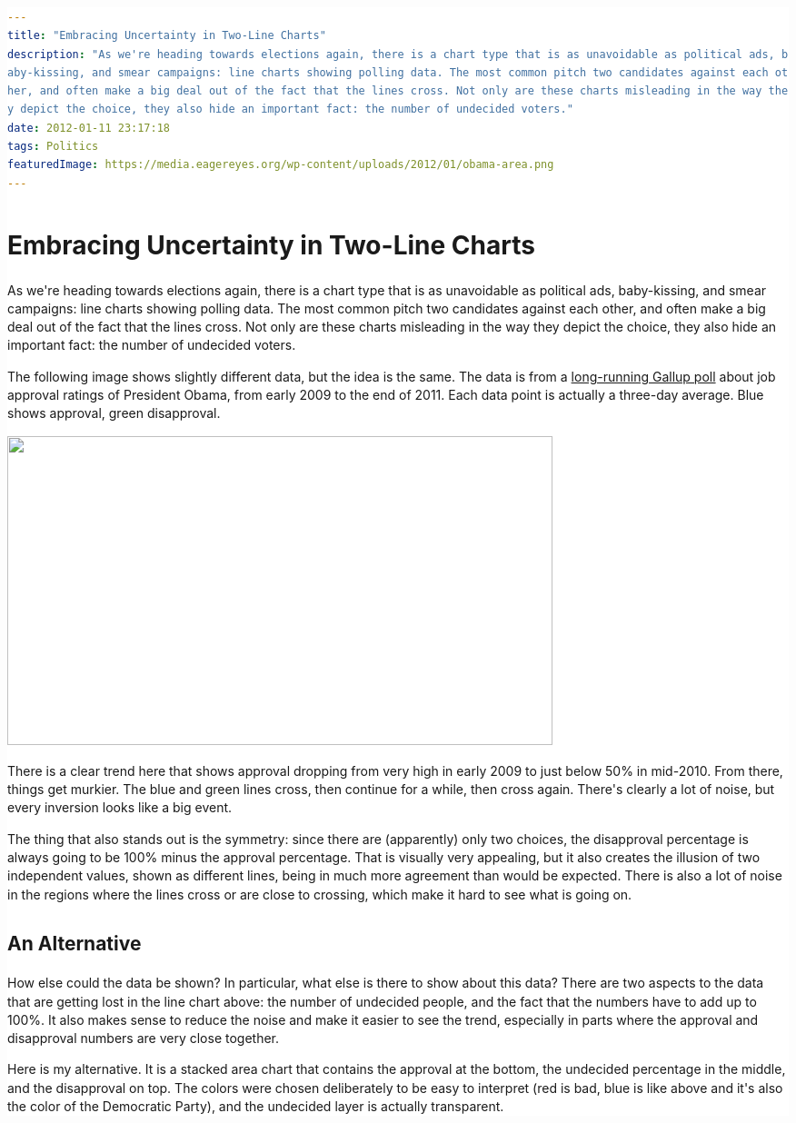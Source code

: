 ```yaml
---
title: "Embracing Uncertainty in Two-Line Charts"
description: "As we're heading towards elections again, there is a chart type that is as unavoidable as political ads, baby-kissing, and smear campaigns: line charts showing polling data. The most common pitch two candidates against each other, and often make a big deal out of the fact that the lines cross. Not only are these charts misleading in the way they depict the choice, they also hide an important fact: the number of undecided voters."
date: 2012-01-11 23:17:18
tags: Politics
featuredImage: https://media.eagereyes.org/wp-content/uploads/2012/01/obama-area.png
---
```


# Embracing Uncertainty in Two-Line Charts

As we're heading towards elections again, there is a chart type that is as unavoidable as political ads, baby-kissing, and smear campaigns: line charts showing polling data. The most common pitch two candidates against each other, and often make a big deal out of the fact that the lines cross. Not only are these charts misleading in the way they depict the choice, they also hide an important fact: the number of undecided voters.

The following image shows slightly different data, but the idea is the same. The data is from a <a href="http://www.gallup.com/poll/113980/Gallup-Daily-Obama-Job-Approval.aspx">long-running Gallup poll</a> about job approval ratings of President Obama, from early 2009 to the end of 2011. Each data point is actually a three-day average. Blue shows approval, green disapproval.

<img class="alignnone size-full wp-image-1608" title="Obama Approval Ratings as Line Chart" src="https://media.eagereyes.org/wp-content/uploads/2012/01/obama-lines.png" alt="" width="600" height="340" />

There is a clear trend here that shows approval dropping from very high in early 2009 to just below 50% in mid-2010. From there, things get murkier. The blue and green lines cross, then continue for a while, then cross again. There's clearly a lot of noise, but every inversion looks like a big event.

The thing that also stands out is the symmetry: since there are (apparently) only two choices, the disapproval percentage is always going to be 100% minus the approval percentage. That is visually very appealing, but it also creates the illusion of two independent values, shown as different lines, being in much more agreement than would be expected. There is also a lot of noise in the regions where the lines cross or are close to crossing, which make it hard to see what is going on.

## An Alternative

How else could the data be shown? In particular, what else is there to show about this data? There are two aspects to the data that are getting lost in the line chart above: the number of undecided people, and the fact that the numbers have to add up to 100%. It also makes sense to reduce the noise and make it easier to see the trend, especially in parts where the approval and disapproval numbers are very close together.

Here is my alternative. It is a stacked area chart that contains the approval at the bottom, the undecided percentage in the middle, and the disapproval on top. The colors were chosen deliberately to be easy to interpret (red is bad, blue is like above and it's also the color of the Democratic Party), and the undecided layer is actually transparent.
